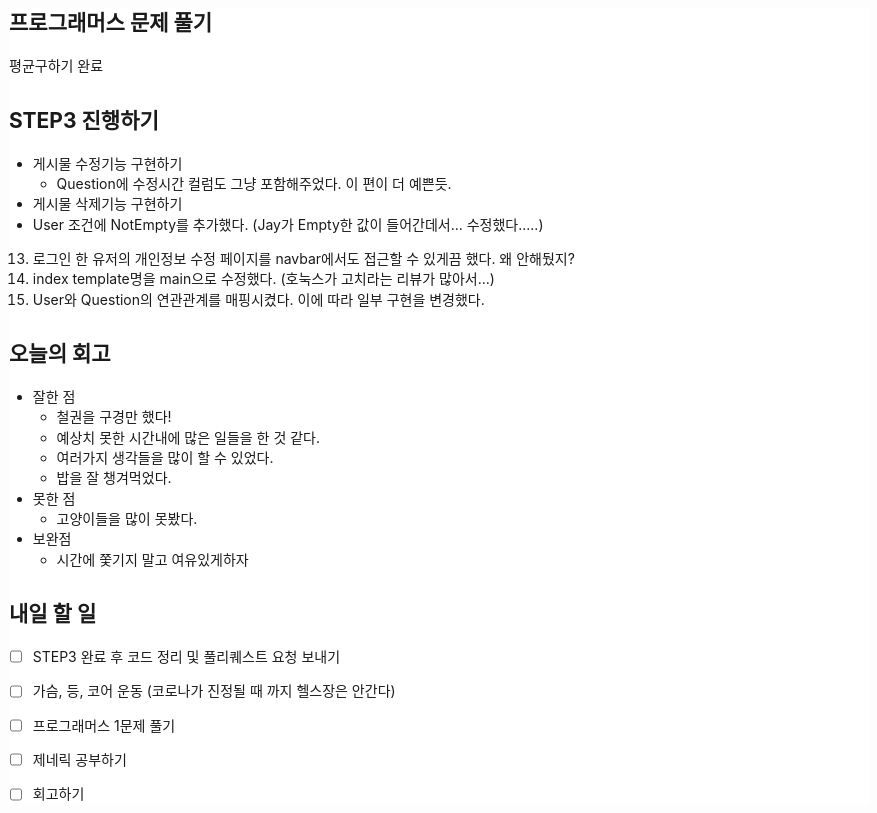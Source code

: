 ## 프로그래머스 문제 풀기

평균구하기 완료

## STEP3 진행하기

- 게시물 수정기능 구현하기
  - Question에 수정시간 컬럼도 그냥 포함해주었다. 이 편이 더 예쁜듯.
- 게시물 삭제기능 구현하기
- User 조건에 NotEmpty를 추가했다. (Jay가 Empty한 값이 들어간데서... 수정했다.....)
13. 로그인 한 유저의 개인정보 수정 페이지를 navbar에서도 접근할 수 있게끔 했다. 왜 안해뒀지?
14. index template명을 main으로 수정했다. (호눅스가 고치라는 리뷰가 많아서...)
15. User와 Question의 연관관계를 매핑시켰다. 이에 따라 일부 구현을 변경했다.

## 오늘의 회고

- 잘한 점
  - 철권을 구경만 했다!
  - 예상치 못한 시간내에 많은 일들을 한 것 같다.
  - 여러가지 생각들을 많이 할 수 있었다.
  - 밥을 잘 챙겨먹었다.
- 못한 점
  - 고양이들을 많이 못봤다.
- 보완점
  - 시간에 쫓기지 말고 여유있게하자

## 내일 할 일

- [ ] STEP3 완료 후 코드 정리 및 풀리퀘스트 요청 보내기
- [ ] 가슴, 등, 코어 운동 (코로나가 진정될 때 까지 헬스장은 안간다)
- [ ] 프로그래머스 1문제 풀기
- [ ] 제네릭 공부하기
- [ ] 회고하기

